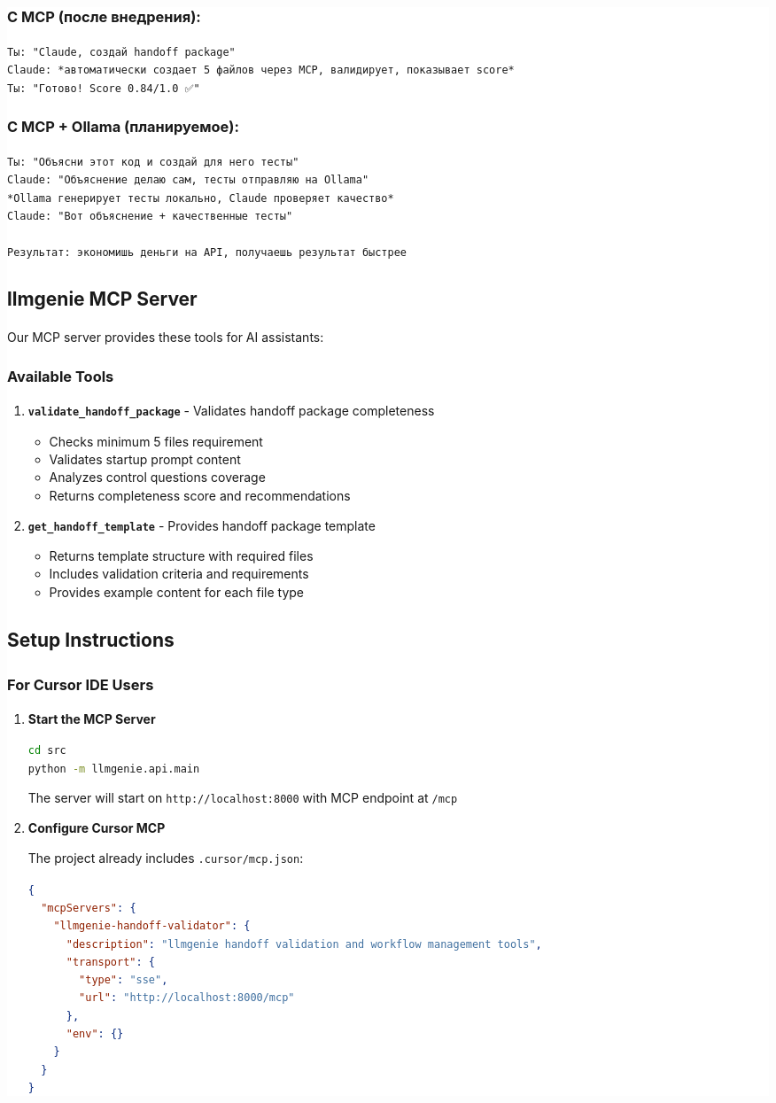### С MCP (после внедрения):
```
Ты: "Claude, создай handoff package"  
Claude: *автоматически создает 5 файлов через MCP, валидирует, показывает score*
Ты: "Готово! Score 0.84/1.0 ✅"
```

### С MCP + Ollama (планируемое):
```
Ты: "Объясни этот код и создай для него тесты"
Claude: "Объяснение делаю сам, тесты отправляю на Ollama"
*Ollama генерирует тесты локально, Claude проверяет качество*
Claude: "Вот объяснение + качественные тесты"

Результат: экономишь деньги на API, получаешь результат быстрее
```

## llmgenie MCP Server

Our MCP server provides these tools for AI assistants:

### Available Tools

1. **`validate_handoff_package`** - Validates handoff package completeness
   - Checks minimum 5 files requirement
   - Validates startup prompt content  
   - Analyzes control questions coverage
   - Returns completeness score and recommendations

2. **`get_handoff_template`** - Provides handoff package template
   - Returns template structure with required files
   - Includes validation criteria and requirements
   - Provides example content for each file type

## Setup Instructions

### For Cursor IDE Users

1. **Start the MCP Server**
   ```bash
   cd src
   python -m llmgenie.api.main
   ```
   The server will start on `http://localhost:8000` with MCP endpoint at `/mcp`

2. **Configure Cursor MCP**
   
   The project already includes `.cursor/mcp.json`:
   ```json
   {
     "mcpServers": {
       "llmgenie-handoff-validator": {
         "description": "llmgenie handoff validation and workflow management tools",
         "transport": {
           "type": "sse",
           "url": "http://localhost:8000/mcp"
         },
         "env": {}
       }
     }
   }
   ```
